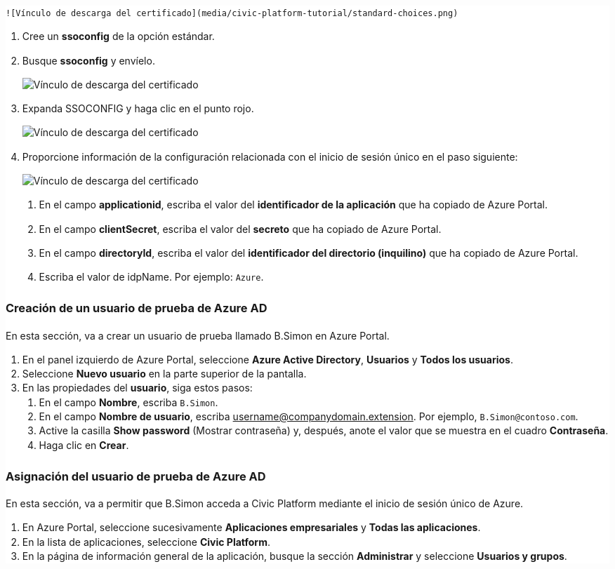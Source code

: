     ![Vínculo de descarga del certificado](media/civic-platform-tutorial/standard-choices.png)

1. Cree un **ssoconfig** de la opción estándar.

1. Busque **ssoconfig** y envíelo.

    ![Vínculo de descarga del certificado](media/civic-platform-tutorial/sso-config.png)

1. Expanda SSOCONFIG y haga clic en el punto rojo.

    ![Vínculo de descarga del certificado](media/civic-platform-tutorial/sso-config01.png)

1. Proporcione información de la configuración relacionada con el inicio de sesión único en el paso siguiente:

    ![Vínculo de descarga del certificado](media/civic-platform-tutorial/sso-config02.png)

    1. En el campo **applicationid**, escriba el valor del **identificador de la aplicación** que ha copiado de Azure Portal.

    1. En el campo **clientSecret**, escriba el valor del **secreto** que ha copiado de Azure Portal.

    1. En el campo **directoryId**, escriba el valor del **identificador del directorio (inquilino)** que ha copiado de Azure Portal.

    1. Escriba el valor de idpName. Por ejemplo: `Azure`.

### <a name="create-an-azure-ad-test-user"></a>Creación de un usuario de prueba de Azure AD

En esta sección, va a crear un usuario de prueba llamado B.Simon en Azure Portal.

1. En el panel izquierdo de Azure Portal, seleccione **Azure Active Directory**, **Usuarios** y **Todos los usuarios**.
1. Seleccione **Nuevo usuario** en la parte superior de la pantalla.
1. En las propiedades del **usuario**, siga estos pasos:
   1. En el campo **Nombre**, escriba `B.Simon`.  
   1. En el campo **Nombre de usuario**, escriba username@companydomain.extension. Por ejemplo, `B.Simon@contoso.com`.
   1. Active la casilla **Show password** (Mostrar contraseña) y, después, anote el valor que se muestra en el cuadro **Contraseña**.
   1. Haga clic en **Crear**.

### <a name="assign-the-azure-ad-test-user"></a>Asignación del usuario de prueba de Azure AD

En esta sección, va a permitir que B.Simon acceda a Civic Platform mediante el inicio de sesión único de Azure.

1. En Azure Portal, seleccione sucesivamente **Aplicaciones empresariales** y **Todas las aplicaciones**.
1. En la lista de aplicaciones, seleccione **Civic Platform**.
1. En la página de información general de la aplicación, busque la sección **Administrar** y seleccione **Usuarios y grupos**.
